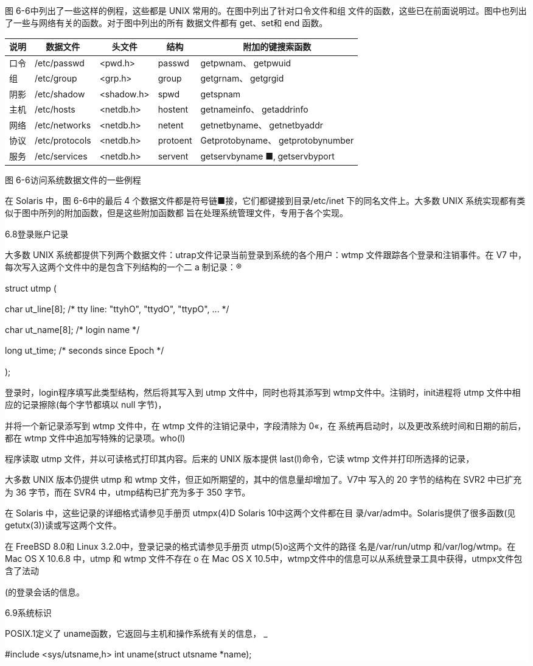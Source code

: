 图 6-6中列出了一些这样的例程，这些都是 UNIX 常用的。在图中列出了针对口令文件和组 文件的函数，这些已在前面说明过。图中也列出了一些与网络有关的函数。对于图中列出的所有 数据文件都有 get、set和 end 函数。

| 说明 | 数据文件       | 头文件     | 结构     | 附加的键搜索函数                  |
| ---- | -------------- | ---------- | -------- | --------------------------------- |
| 口令 | /etc/passwd    | <pwd.h>    | passwd   | getpwnam、 getpwuid               |
| 组   | /etc/group     | <grp.h>    | group    | getgrnam、 getgrgid               |
| 阴影 | /etc/shadow    | <shadow.h> | spwd     | getspnam                          |
| 主机 | /etc/hosts     | <netdb.h>  | hostent  | getnameinfo、 getaddrinfo         |
| 网络 | /etc/networks  | <netdb.h>  | netent   | getnetbyname、 getnetbyaddr       |
| 协议 | /etc/protocols | <netdb.h>  | protoent | Getprotobyname、 getprotobynumber |
| 服务 | /etc/services  | <netdb.h>  | servent  | getservbyname ■, getservbyport    |

图 6-6访问系统数据文件的一些例程

在 Solaris 中，图 6-6中的最后 4 个数据文件都是符号链■接，它们都键接到目录/etc/inet 下的同名文件上。大多数 UNIX 系统实现都有类似于图中所列的附加函数，但是这些附加函数都 旨在处理系统管理文件，专用于各个实现。

6.8登录账户记录

大多数 UNIX 系统都提供下列两个数据文件：utrap文件记录当前登录到系统的各个用户：wtmp 文件跟踪各个登录和注销事件。在 V7 中，每次写入这两个文件中的是包含下列结构的一个二 a 制记录：®

struct utmp (

char ut_line[8]; /* tty line: "ttyhO", "ttydO", "ttypO", ... */

char ut_name[8];    /* login name */

long ut_time; /* seconds since Epoch */

);

登录时，login程序填写此类型结构，然后将其写入到 utmp 文件中，同时也将其添写到 wtmp文件中。注销时，init进程将 utmp 文件中相应的记录擦除(每个字节都填以 null 字节)，

并将一个新记录添写到 wtmp 文件中，在 wtmp 文件的注销记录中，字段清除为 0«，在 系统再启动时，以及更改系统时间和日期的前后，都在 wtmp 文件中追加写特殊的记录项。who(l)

程序读取 utmp 文件，并以可读格式打印其内容。后来的 UNIX 版本提供 last(l)命令，它读 wtmp 文件并打印所选择的记录，

大多数 UNIX 版本仍提供 utmp 和 wtmp 文件，但正如所期望的，其中的信息量却增加了。V7中 写入的 20 字节的结构在 SVR2 中已扩充为 36 字节，而在 SVR4 中，utmp结构已扩充为多于 350 字节。

在 Solaris 中，这些记录的详细格式请参见手册页 utmpx(4)D Solaris 10中这两个文件都在目 录/var/adm中。Solaris提供了很多函数(见 getutx(3))读或写这两个文件。

在 FreeBSD 8.0和 Linux 3.2.0中，登录记录的格式请参见手册页 utmp(5)o这两个文件的路径 名是/var/run/utmp 和/var/log/wtmp。在 Mac OS X 10.6.8 中，utmp 和 wtmp 文件不存在 o 在 Mac OS X 10.5中，wtmp文件中的信息可以从系统登录工具中获得，utmpx文件包含了法动

(的登录会话的信息。

6.9系统标识

POSIX.1定义了 uname函数，它返回与主机和操作系统有关的信息，    _

\#include <sys/utsname,h> int uname(struct utsname *name);
